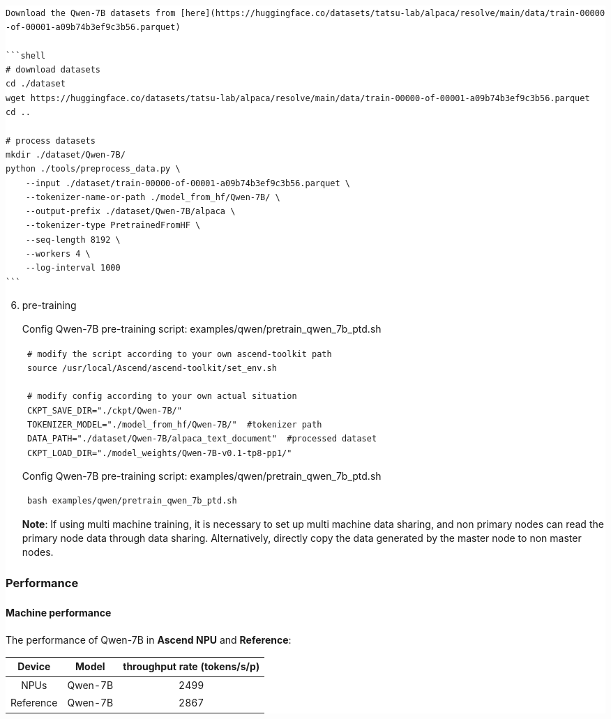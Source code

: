     Download the Qwen-7B datasets from [here](https://huggingface.co/datasets/tatsu-lab/alpaca/resolve/main/data/train-00000-of-00001-a09b74b3ef9c3b56.parquet)

    ```shell
    # download datasets
    cd ./dataset
    wget https://huggingface.co/datasets/tatsu-lab/alpaca/resolve/main/data/train-00000-of-00001-a09b74b3ef9c3b56.parquet
    cd ..

    # process datasets  
    mkdir ./dataset/Qwen-7B/
    python ./tools/preprocess_data.py \
        --input ./dataset/train-00000-of-00001-a09b74b3ef9c3b56.parquet \
        --tokenizer-name-or-path ./model_from_hf/Qwen-7B/ \
        --output-prefix ./dataset/Qwen-7B/alpaca \
        --tokenizer-type PretrainedFromHF \
        --seq-length 8192 \
        --workers 4 \
        --log-interval 1000
    ```
6. pre-training

   Config Qwen-7B pre-training script: examples/qwen/pretrain_qwen_7b_ptd.sh

   ```shell
    # modify the script according to your own ascend-toolkit path
    source /usr/local/Ascend/ascend-toolkit/set_env.sh 

    # modify config according to your own actual situation
    CKPT_SAVE_DIR="./ckpt/Qwen-7B/"
    TOKENIZER_MODEL="./model_from_hf/Qwen-7B/"  #tokenizer path
    DATA_PATH="./dataset/Qwen-7B/alpaca_text_document"  #processed dataset
    CKPT_LOAD_DIR="./model_weights/Qwen-7B-v0.1-tp8-pp1/"
   ```

   Config Qwen-7B pre-training script: examples/qwen/pretrain_qwen_7b_ptd.sh

   ```shell
    bash examples/qwen/pretrain_qwen_7b_ptd.sh 
   ```
    **Note**: If using multi machine training, it is necessary to set up multi machine data sharing, and non primary nodes can read the primary node data through data sharing. Alternatively, directly copy the data generated by the master node to non master nodes.

### Performance

#### Machine performance

The performance of Qwen-7B in **Ascend NPU** and **Reference**:

|  Device   |  Model  | throughput rate (tokens/s/p) |
|:---------:|:-------:|:----------------------------:|
|   NPUs    | Qwen-7B |             2499             |
| Reference | Qwen-7B |             2867             |
